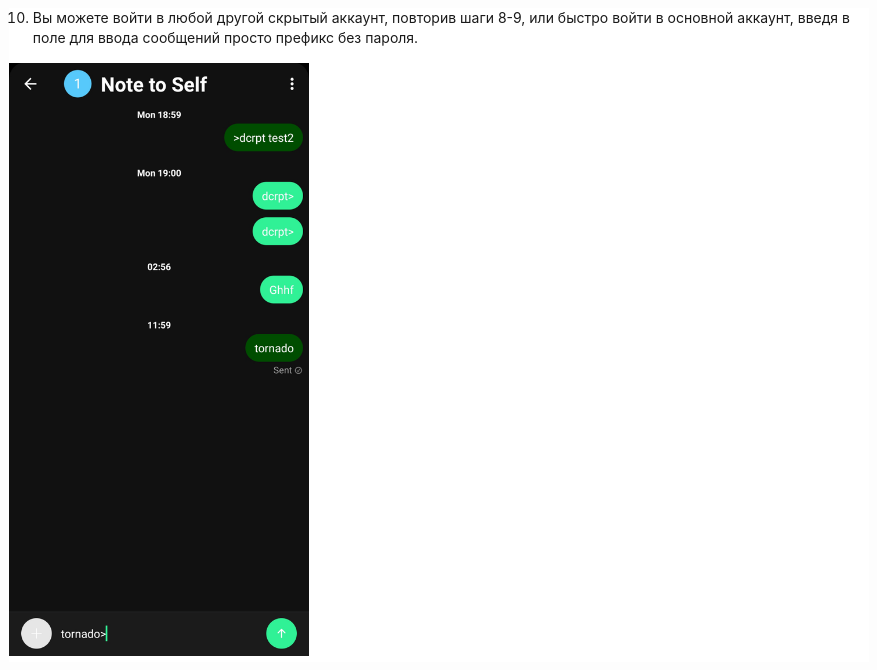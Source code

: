 10. Вы можете войти в любой другой скрытый аккаунт, повторив шаги 8-9, или быстро войти в основной аккаунт, введя в поле для ввода сообщений просто префикс без пароля.

 <img src="./img/without_password.png" width="300" />
    